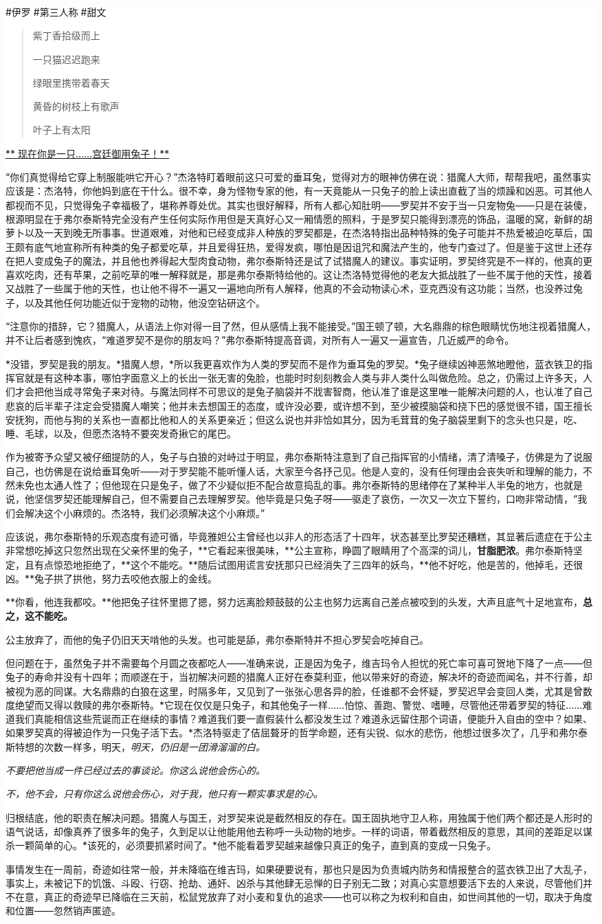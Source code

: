 #伊罗 #第三人称 #甜文
> 
> 紫丁香拾级而上
> 
> 一只猫迟迟跑来
> 
> 绿眼里携带着春天
> 
> 黄昏的树枝上有歌声
> 
> 叶子上有太阳
> 


<u> ** 现在你是一只……宫廷御用兔子！** </u> 

“你们真觉得给它穿上制服能哄它开心？”杰洛特盯着眼前这只可爱的垂耳兔，觉得对方的眼神仿佛在说：猎魔人大师，帮帮我吧，虽然事实应该是：杰洛特，你他妈到底在干什么。很不幸，身为怪物专家的他，有一天竟能从一只兔子的脸上读出直截了当的烦躁和凶恶。可其他人都视而不见，只觉得兔子幸福极了，堪称养尊处优。其实也很好解释，所有人都心知肚明——罗契并不安于当一只宠物兔——只是在装傻，根源明显在于弗尔泰斯特完全没有产生任何实际作用但是天真好心又一厢情愿的照料，于是罗契只能得到漂亮的饰品，温暖的窝，新鲜的胡萝卜以及一天到晚无所事事。世道艰难，对他和已经变成非人种族的罗契都是，在杰洛特指出品种特殊的兔子可能并不热爱被迫吃草后，国王颇有底气地宣称所有种类的兔子都爱吃草，并且爱得狂热，爱得发疯，哪怕是因诅咒和魔法产生的，他专门查过了。但是鉴于这世上还存在把人变成兔子的魔法，并且他也养得起大型肉食动物，弗尔泰斯特还是试了试猎魔人的建议。事实证明，罗契终究是不一样的，他真的更喜欢吃肉，还有苹果，之前吃草的唯一解释就是，那是弗尔泰斯特给他的。这让杰洛特觉得他的老友大抵战胜了一些不属于他的天性，接着又战胜了一些属于他的天性，也让他不得不一遍又一遍地向所有人解释，他真的不会动物读心术，亚克西没有这功能；当然，也没养过兔子，以及其他任何功能近似于宠物的动物，他没空钻研这个。

“注意你的措辞，它？猎魔人，从语法上你对得一目了然，但从感情上我不能接受。”国王顿了顿，大名鼎鼎的棕色眼睛忧伤地注视着猎魔人，并不让后者感到愧疚，“难道罗契不是你的朋友吗？”弗尔泰斯特提高音调，对所有人一遍又一遍宣告，几近威严的命令。

*没错，罗契是我的朋友。*猎魔人想，*所以我更喜欢作为人类的罗契而不是作为垂耳兔的罗契。*兔子继续凶神恶煞地瞪他，蓝衣铁卫的指挥官就是有这种本事，哪怕字面意义上的长出一张无害的兔脸，也能时时刻刻教会人类与非人类什么叫做危险。总之，仍需过上许多天，人们才会把他当成寻常兔子来对待。与魔法同样不可思议的是兔子脑袋并不戕害智商，他认准了谁是这里唯一能解决问题的人，也认准了自己悲哀的后半辈子注定会受猎魔人嘲笑；他并未去想国王的态度，或许没必要，或许想不到，至少被摸脑袋和挠下巴的感觉很不错，国王擅长安抚狗，而他与狗的关系也一直都比他和人的关系更亲近；但这么说也并非恰如其分，因为毛茸茸的兔子脑袋里剩下的念头也只是，吃、睡、毛球，以及，但愿杰洛特不要突发奇揪它的尾巴。

作为被寄予众望又被仔细提防的人，兔子与白狼的对峙过于明显，弗尔泰斯特注意到了自己指挥官的小情绪，清了清嗓子，仿佛是为了说服自己，也仿佛是在说给垂耳兔听——对于罗契能不能听懂人话，大家至今各抒己见。他是人变的，没有任何理由会丧失听和理解的能力，不然未免也太通人性了；但他现在只是兔子，做了不少疑似拒不配合故意捣乱的事。弗尔泰斯特的思绪停在了某种半人半兔的地方，也就是说，他坚信罗契还能理解自己，但不需要自己去理解罗契。他毕竟是只兔子呀——驱走了哀伤，一次又一次立下誓约，口吻非常动情，“我们会解决这个小麻烦的。杰洛特，我们必须解决这个小麻烦。”

应该说，弗尔泰斯特的乐观态度有迹可循，毕竟雅妲公主曾经也以非人的形态活了十四年，状态甚至比罗契还糟糕，其显著后遗症在于公主非常想吃掉这只忽然出现在父亲怀里的兔子，**它看起来很美味，**公主宣称，睁圆了眼睛用了个高深的词儿，**甘脂肥浓**。弗尔泰斯特坚定，且有点惊恐地拒绝了，**这个不能吃。**随后试图用谎言安抚那只已经消失了三四年的妖鸟，**他不好吃，他是苦的，他掉毛，还很凶。**兔子拱了拱他，努力去咬他衣服上的金线。

**你看，他连我都咬。**他把兔子往怀里摁了摁，努力远离脸颊鼓鼓的公主也努力远离自己差点被咬到的头发，大声且底气十足地宣布，**总之，这不能吃。**

公主放弃了，而他的兔子仍旧天天啃他的头发。也可能是舔，弗尔泰斯特并不担心罗契会吃掉自己。

但问题在于，虽然兔子并不需要每个月圆之夜都吃人——准确来说，正是因为兔子，维吉玛令人担忧的死亡率可喜可贺地下降了一点——但兔子的寿命并没有十四年；而顺遂在于，当初解决问题的猎魔人正好在泰莫利亚，他以带来好的奇迹，解决坏的奇迹而闻名，并不行善，却被视为恶的同谋。大名鼎鼎的白狼在这里，时隔多年，又见到了一张张心思各异的脸，任谁都不会怀疑，罗契迟早会变回人类，尤其是曾数度绝望而又得以救赎的弗尔泰斯特。*它现在仅仅是只兔子，和其他兔子一样……怕惊、善跑、警觉、嗜睡，尽管他还带着罗契的特征……难道我们真能相信这些荒诞而正在继续的事情？难道我们要一直假装什么都没发生过？难道永远留住那个词语，便能升入自由的空中？如果、如果罗契真的得被迫作为一只兔子活下去。*杰洛特驱走了佶屈聱牙的哲学命题，还有尖锐、似水的悲伤，他想过很多次了，几乎和弗尔泰斯特想的次数一样多，明天，*明天，仍旧是一团滑溜溜的白。*

*不要把他当成一件已经过去的事谈论。你这么说他会伤心的。*

*不，他不会，只有你这么说他会伤心，对于我，他只有一颗实事求是的心。*

归根结底，他的职责在解决问题。猎魔人与国王，对罗契来说是截然相反的存在。国王固执地守卫人称，用独属于他们两个都还是人形时的语气说话，却像真养了很多年的兔子，久到足以让他能用他去称呼一头动物的地步。一样的词语，带着截然相反的意思，其间的差距足以谋杀一颗简单的心。*该死的，必须要抓紧时间了。*他不能看着罗契越来越像只真正的兔子，直到真的变成一只兔子。

事情发生在一周前，奇迹如往常一般，并未降临在维吉玛，如果硬要说有，那也只是因为负责城内防务和情报整合的蓝衣铁卫出了大乱子，事实上，未被记下的饥饿、斗殴、行窃、抢劫、通奸、凶杀与其他肆无忌惮的日子别无二致；对真心实意想要活下去的人来说，尽管他们并不在意，真正的奇迹早已降临在三天前，松鼠党放弃了对小麦和复仇的追求——也可以称之为权利和自由，如世间其他的一切，取决于角度和位置——忽然销声匿迹。
